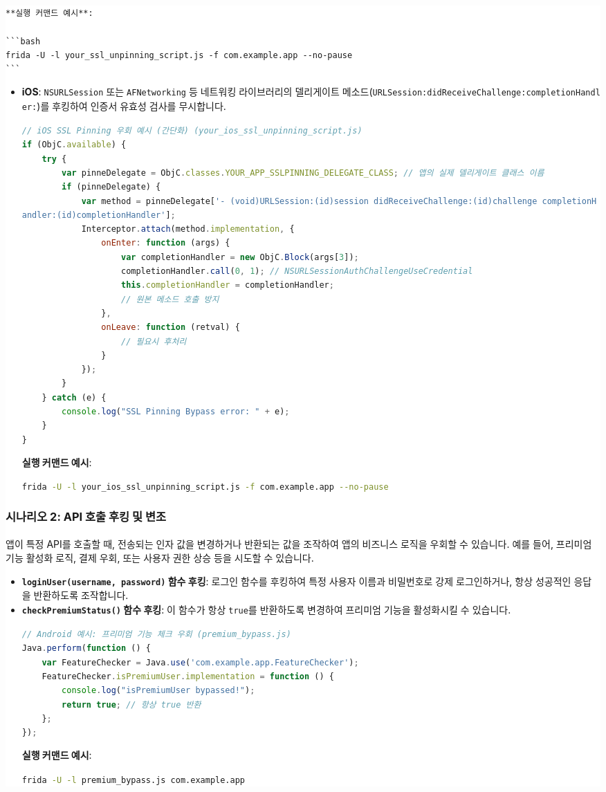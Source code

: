     **실행 커맨드 예시**:

    ```bash
    frida -U -l your_ssl_unpinning_script.js -f com.example.app --no-pause
    ```

  * **iOS**: `NSURLSession` 또는 `AFNetworking` 등 네트워킹 라이브러리의 델리게이트 메소드(`URLSession:didReceiveChallenge:completionHandler:`)를 후킹하여 인증서 유효성 검사를 무시합니다.

    ```javascript
    // iOS SSL Pinning 우회 예시 (간단화) (your_ios_ssl_unpinning_script.js)
    if (ObjC.available) {
        try {
            var pinneDelegate = ObjC.classes.YOUR_APP_SSLPINNING_DELEGATE_CLASS; // 앱의 실제 델리게이트 클래스 이름
            if (pinneDelegate) {
                var method = pinneDelegate['- (void)URLSession:(id)session didReceiveChallenge:(id)challenge completionHandler:(id)completionHandler'];
                Interceptor.attach(method.implementation, {
                    onEnter: function (args) {
                        var completionHandler = new ObjC.Block(args[3]);
                        completionHandler.call(0, 1); // NSURLSessionAuthChallengeUseCredential
                        this.completionHandler = completionHandler;
                        // 원본 메소드 호출 방지
                    },
                    onLeave: function (retval) {
                        // 필요시 후처리
                    }
                });
            }
        } catch (e) {
            console.log("SSL Pinning Bypass error: " + e);
        }
    }
    ```

    **실행 커맨드 예시**:

    ```bash
    frida -U -l your_ios_ssl_unpinning_script.js -f com.example.app --no-pause
    ```

### 시나리오 2: API 호출 후킹 및 변조

앱이 특정 API를 호출할 때, 전송되는 인자 값을 변경하거나 반환되는 값을 조작하여 앱의 비즈니스 로직을 우회할 수 있습니다. 예를 들어, 프리미엄 기능 활성화 로직, 결제 우회, 또는 사용자 권한 상승 등을 시도할 수 있습니다.

  * **`loginUser(username, password)` 함수 후킹**: 로그인 함수를 후킹하여 특정 사용자 이름과 비밀번호로 강제 로그인하거나, 항상 성공적인 응답을 반환하도록 조작합니다.
  * **`checkPremiumStatus()` 함수 후킹**: 이 함수가 항상 `true`를 반환하도록 변경하여 프리미엄 기능을 활성화시킬 수 있습니다.
    ```javascript
    // Android 예시: 프리미엄 기능 체크 우회 (premium_bypass.js)
    Java.perform(function () {
        var FeatureChecker = Java.use('com.example.app.FeatureChecker');
        FeatureChecker.isPremiumUser.implementation = function () {
            console.log("isPremiumUser bypassed!");
            return true; // 항상 true 반환
        };
    });
    ```
    **실행 커맨드 예시**:
    ```bash
    frida -U -l premium_bypass.js com.example.app
    ```
